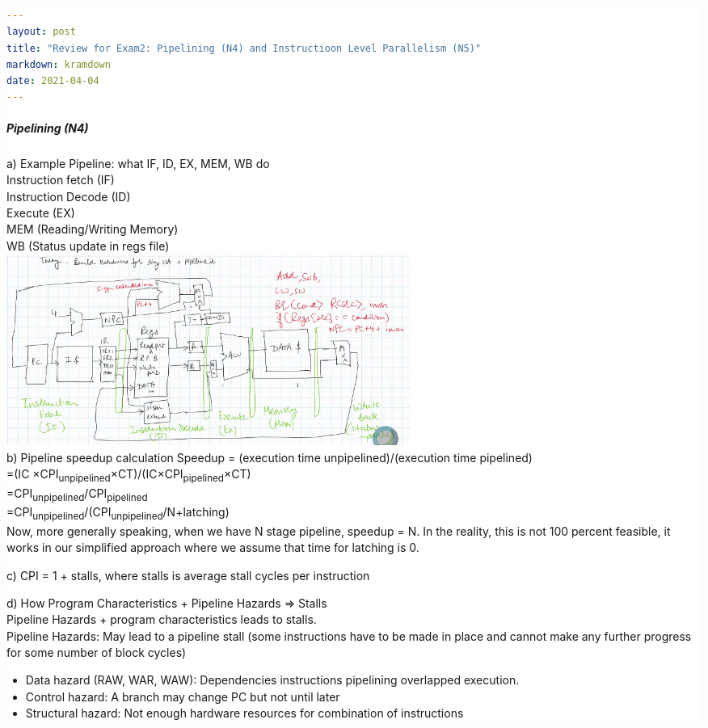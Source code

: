 ```yaml
---
layout: post
title: "Review for Exam2: Pipelining (N4) and Instructioon Level Parallelism (N5)"
markdown: kramdown
date: 2021-04-04
---
```

##### Pipelining (N4)
a)	Example Pipeline: what IF, ID, EX, MEM, WB do  
Instruction fetch (IF)  
Instruction Decode (ID)  
Execute (EX)  
MEM (Reading/Writing Memory)  
WB (Status update in regs file)  
<img  class="img-content" alt="Zhimin Sun" width="500"  src="/assets/img/Pipeline.png">  
b)  Pipeline speedup calculation
Speedup = (execution time unpipelined)/(execution time pipelined)  
     	=(IC ×CPI<sub>unpipelined</sub>×CT)/(IC×CPI<sub>pipelined</sub>×CT)  
        =CPI<sub>unpipelined</sub>/CPI<sub>pipelined</sub>   
        =CPI<sub>unpipelined</sub>/(CPI<sub>unpipelined</sub>/N+latching)    
Now, more generally speaking, when we have N stage pipeline, speedup = N. In the reality, this is not 100 percent feasible, it works in our simplified approach where we assume that time for latching is 0.  

c)	CPI = 1 + stalls, where stalls is average stall cycles per instruction

d)	How Program Characteristics + Pipeline Hazards => Stalls  
Pipeline Hazards + program characteristics leads to stalls.  
Pipeline Hazards: May lead to a pipeline stall (some instructions have to be made in place and cannot make any further progress for some number of block cycles)
* Data hazard (RAW, WAR, WAW): Dependencies instructions pipelining overlapped execution.
* Control hazard: A branch may change PC but not until later
* Structural hazard: Not enough hardware resources for combination of instructions
